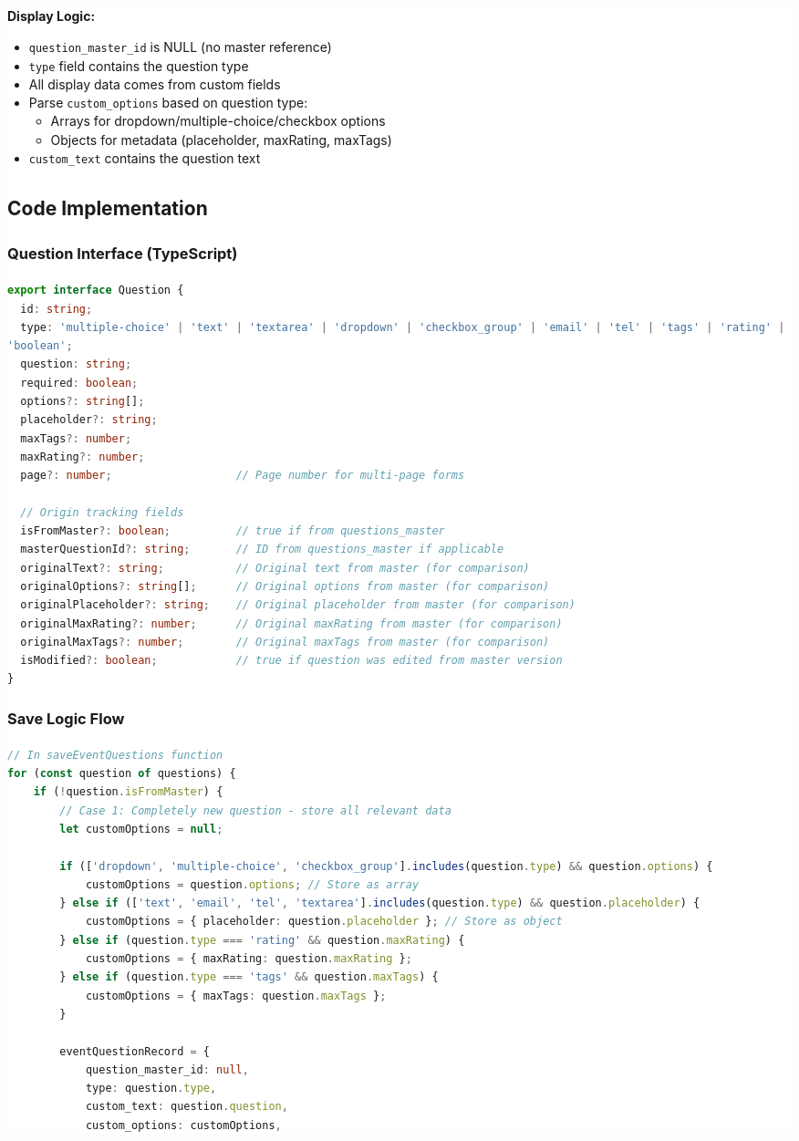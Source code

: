 **Display Logic:**
- `question_master_id` is NULL (no master reference)
- `type` field contains the question type
- All display data comes from custom fields
- Parse `custom_options` based on question type:
  - Arrays for dropdown/multiple-choice/checkbox options
  - Objects for metadata (placeholder, maxRating, maxTags)
- `custom_text` contains the question text

## Code Implementation

### Question Interface (TypeScript)

```typescript
export interface Question {
  id: string;
  type: 'multiple-choice' | 'text' | 'textarea' | 'dropdown' | 'checkbox_group' | 'email' | 'tel' | 'tags' | 'rating' | 'boolean';
  question: string;
  required: boolean;
  options?: string[];
  placeholder?: string;
  maxTags?: number;
  maxRating?: number;
  page?: number;                   // Page number for multi-page forms
  
  // Origin tracking fields
  isFromMaster?: boolean;          // true if from questions_master
  masterQuestionId?: string;       // ID from questions_master if applicable
  originalText?: string;           // Original text from master (for comparison)
  originalOptions?: string[];      // Original options from master (for comparison)
  originalPlaceholder?: string;    // Original placeholder from master (for comparison)
  originalMaxRating?: number;      // Original maxRating from master (for comparison)
  originalMaxTags?: number;        // Original maxTags from master (for comparison)
  isModified?: boolean;            // true if question was edited from master version
}
```

### Save Logic Flow

```typescript
// In saveEventQuestions function
for (const question of questions) {
    if (!question.isFromMaster) {
        // Case 1: Completely new question - store all relevant data
        let customOptions = null;
        
        if (['dropdown', 'multiple-choice', 'checkbox_group'].includes(question.type) && question.options) {
            customOptions = question.options; // Store as array
        } else if (['text', 'email', 'tel', 'textarea'].includes(question.type) && question.placeholder) {
            customOptions = { placeholder: question.placeholder }; // Store as object
        } else if (question.type === 'rating' && question.maxRating) {
            customOptions = { maxRating: question.maxRating };
        } else if (question.type === 'tags' && question.maxTags) {
            customOptions = { maxTags: question.maxTags };
        }

        eventQuestionRecord = {
            question_master_id: null,
            type: question.type,
            custom_text: question.question,
            custom_options: customOptions,
```